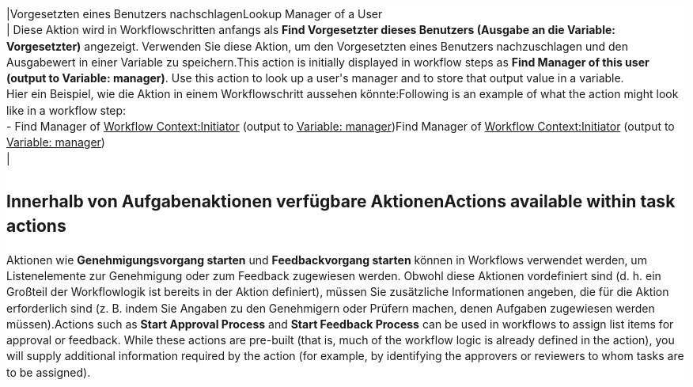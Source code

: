 |<span data-ttu-id="cb1d3-438">Vorgesetzten eines Benutzers nachschlagen</span><span class="sxs-lookup"><span data-stu-id="cb1d3-438">Lookup Manager of a User</span></span>  <br/> | <span data-ttu-id="cb1d3-p161">Diese Aktion wird in Workflowschritten anfangs als **Find Vorgesetzter dieses Benutzers (Ausgabe an die Variable: Vorgesetzter)** angezeigt. Verwenden Sie diese Aktion, um den Vorgesetzten eines Benutzers nachzuschlagen und den Ausgabewert in einer Variable zu speichern.</span><span class="sxs-lookup"><span data-stu-id="cb1d3-p161">This action is initially displayed in workflow steps as **Find Manager of this user (output to Variable: manager)**. Use this action to look up a user's manager and to store that output value in a variable.  </span></span><br/>  <span data-ttu-id="cb1d3-441">Hier ein Beispiel, wie die Aktion in einem Workflowschritt aussehen könnte:</span><span class="sxs-lookup"><span data-stu-id="cb1d3-441">Following is an example of what the action might look like in a workflow step:</span></span> <br/> <span data-ttu-id="cb1d3-442">- Find Manager of <u>Workflow Context:Initiator</u> (output to <u>Variable: manager</u>)</span><span class="sxs-lookup"><span data-stu-id="cb1d3-442">Find Manager of <u>Workflow Context:Initiator</u> (output to <u>Variable: manager</u>)</span></span>  <br/> |
   

## <a name="actions-available-within-task-actions"></a><span data-ttu-id="cb1d3-443">Innerhalb von Aufgabenaktionen verfügbare Aktionen</span><span class="sxs-lookup"><span data-stu-id="cb1d3-443">Actions available within task actions</span></span>
<span data-ttu-id="cb1d3-444"><a name="section4"> </a></span><span class="sxs-lookup"><span data-stu-id="cb1d3-444"></span></span>

<span data-ttu-id="cb1d3-p162">Aktionen wie **Genehmigungsvorgang starten** und **Feedbackvorgang starten** können in Workflows verwendet werden, um Listenelemente zur Genehmigung oder zum Feedback zugewiesen werden. Obwohl diese Aktionen vordefiniert sind (d. h. ein Großteil der Workflowlogik ist bereits in der Aktion definiert), müssen Sie zusätzliche Informationen angeben, die für die Aktion erforderlich sind (z. B. indem Sie Angaben zu den Genehmigern oder Prüfern machen, denen Aufgaben zugewiesen werden müssen).</span><span class="sxs-lookup"><span data-stu-id="cb1d3-p162">Actions such as **Start Approval Process** and **Start Feedback Process** can be used in workflows to assign list items for approval or feedback. While these actions are pre-built (that is, much of the workflow logic is already defined in the action), you will supply additional information required by the action (for example, by identifying the approvers or reviewers to whom tasks are to be assigned).</span></span>
  
    
    


